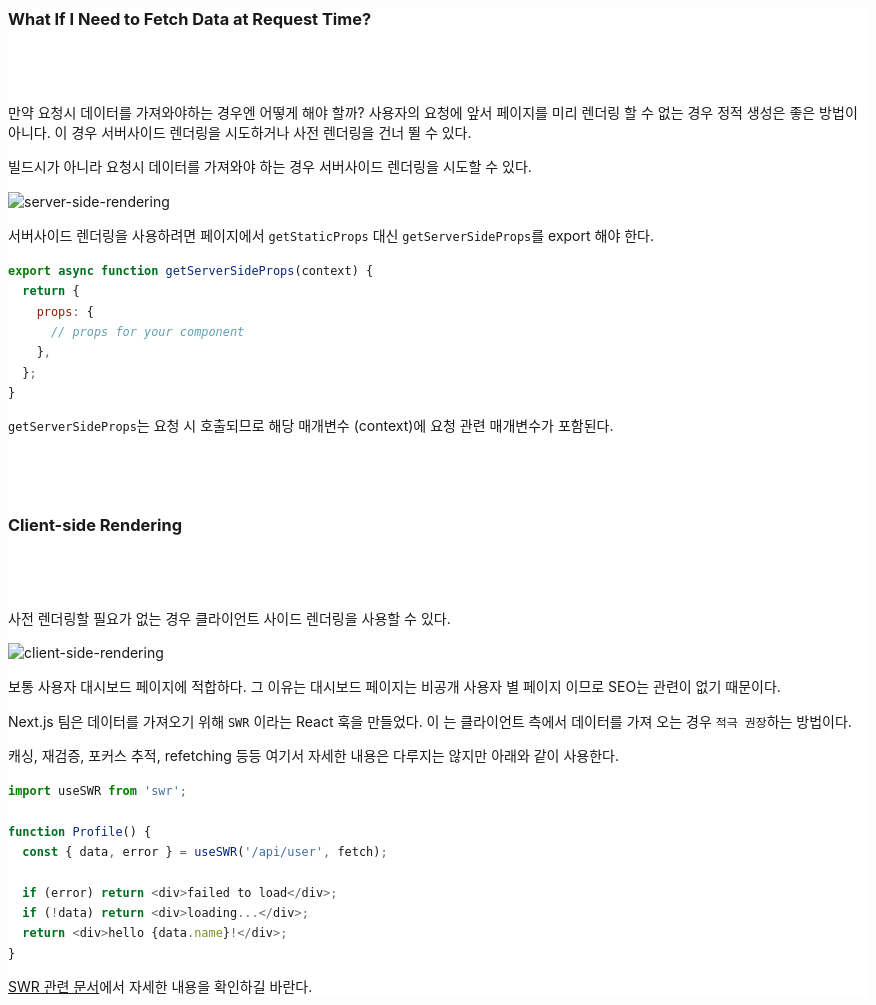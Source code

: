 ### What If I Need to Fetch Data at Request Time?

<br/>
<br/>

만약 요청시 데이터를 가져와야하는 경우엔 어떻게 해야 할까?
사용자의 요청에 앞서 페이지를 미리 렌더링 할 수 없는 경우 정적 생성은 좋은 방법이 아니다. 이 경우 서버사이드 렌더링을 시도하거나 사전 렌더링을 건너 뛸 수 있다.

빌드시가 아니라 요청시 데이터를 가져와야 하는 경우 서버사이드 렌더링을 시도할 수 있다.

![server-side-rendering](https://nextjs.org/static/images/learn/data-fetching/server-side-rendering-with-data.png)

서버사이드 렌더링을 사용하려면 페이지에서 `getStaticProps` 대신 `getServerSideProps`를 export 해야 한다.

```javascript
export async function getServerSideProps(context) {
  return {
    props: {
      // props for your component
    },
  };
}
```

`getServerSideProps`는 요청 시 호출되므로 해당 매개변수 (context)에 요청 관련 매개변수가 포함된다.

<br/>
<br/>

### Client-side Rendering

<br/>
<br/>

사전 렌더링할 필요가 없는 경우 클라이언트 사이드 렌더링을 사용할 수 있다.

![client-side-rendering](https://nextjs.org/static/images/learn/data-fetching/client-side-rendering.png)

보통 사용자 대시보드 페이지에 적합하다. 그 이유는 대시보드 페이지는 비공개 사용자 별 페이지 이므로 SEO는 관련이 없기 때문이다.

Next.js 팀은 데이터를 가져오기 위해 `SWR` 이라는 React 훅을 만들었다. 이 는 클라이언트 측에서 데이터를 가져 오는 경우 `적극 권장`하는 방법이다.

캐싱, 재검증, 포커스 추적, refetching 등등 여기서 자세한 내용은 다루지는 않지만 아래와 같이 사용한다.

```javascript
import useSWR from 'swr';

function Profile() {
  const { data, error } = useSWR('/api/user', fetch);

  if (error) return <div>failed to load</div>;
  if (!data) return <div>loading...</div>;
  return <div>hello {data.name}!</div>;
}
```

[SWR 관련 문서](https://swr.vercel.app/)에서 자세한 내용을 확인하길 바란다.

